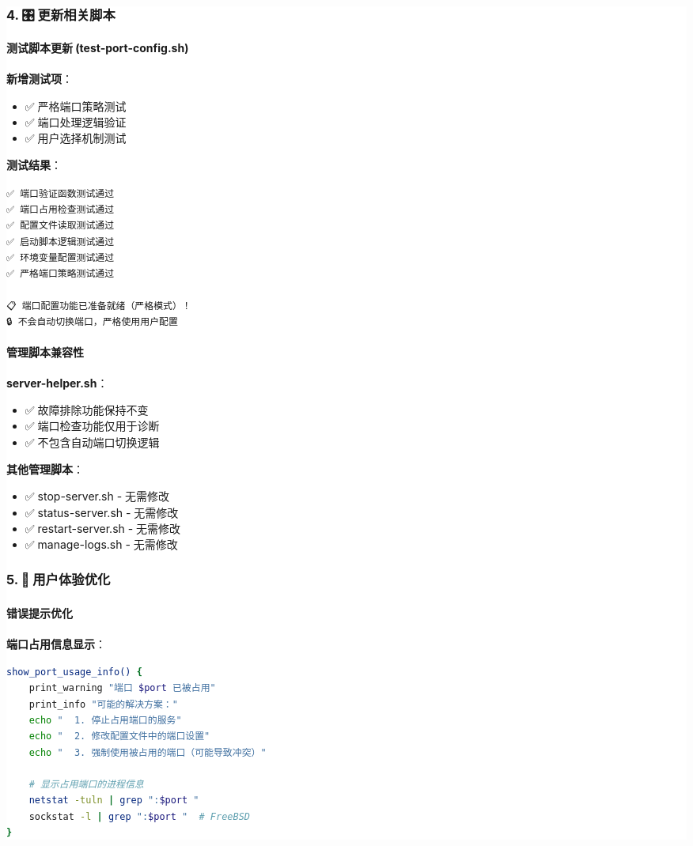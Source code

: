 ### 4. 🎛️ 更新相关脚本

#### 测试脚本更新 (test-port-config.sh)

**新增测试项**：
- ✅ 严格端口策略测试
- ✅ 端口处理逻辑验证
- ✅ 用户选择机制测试

**测试结果**：
```
✅ 端口验证函数测试通过
✅ 端口占用检查测试通过
✅ 配置文件读取测试通过
✅ 启动脚本逻辑测试通过
✅ 环境变量配置测试通过
✅ 严格端口策略测试通过

📋 端口配置功能已准备就绪（严格模式）！
🔒 不会自动切换端口，严格使用用户配置
```

#### 管理脚本兼容性

**server-helper.sh**：
- ✅ 故障排除功能保持不变
- ✅ 端口检查功能仅用于诊断
- ✅ 不包含自动端口切换逻辑

**其他管理脚本**：
- ✅ stop-server.sh - 无需修改
- ✅ status-server.sh - 无需修改
- ✅ restart-server.sh - 无需修改
- ✅ manage-logs.sh - 无需修改

### 5. 📖 用户体验优化

#### 错误提示优化

**端口占用信息显示**：
```bash
show_port_usage_info() {
    print_warning "端口 $port 已被占用"
    print_info "可能的解决方案："
    echo "  1. 停止占用端口的服务"
    echo "  2. 修改配置文件中的端口设置"
    echo "  3. 强制使用被占用的端口（可能导致冲突）"
    
    # 显示占用端口的进程信息
    netstat -tuln | grep ":$port "
    sockstat -l | grep ":$port "  # FreeBSD
}
```
